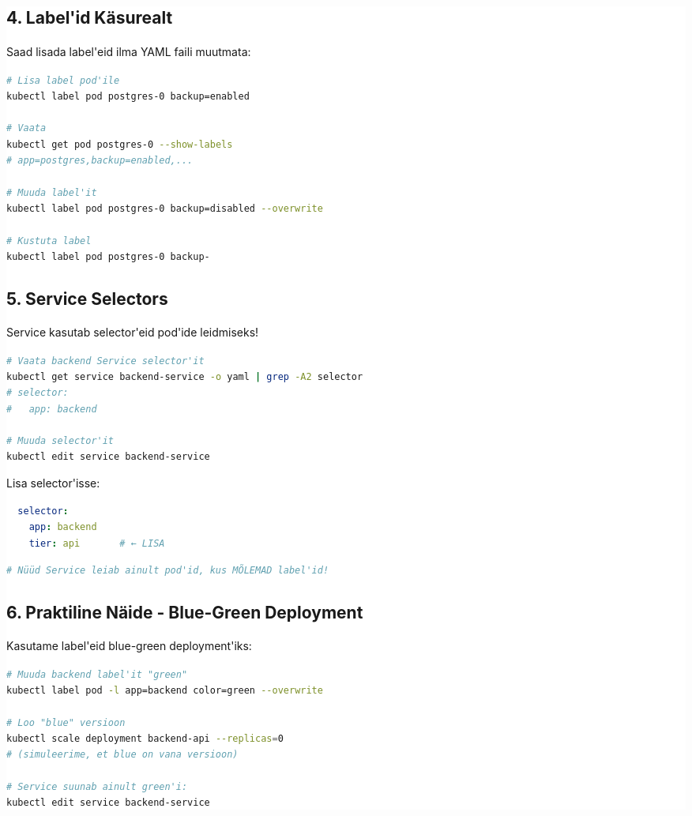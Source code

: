## 4. Label'id Käsurealt

 Saad lisada label'eid ilma YAML faili muutmata:

```bash
# Lisa label pod'ile
kubectl label pod postgres-0 backup=enabled

# Vaata
kubectl get pod postgres-0 --show-labels
# app=postgres,backup=enabled,...

# Muuda label'it
kubectl label pod postgres-0 backup=disabled --overwrite

# Kustuta label
kubectl label pod postgres-0 backup-
```

## 5. Service Selectors

 Service kasutab selector'eid pod'ide leidmiseks!

```bash
# Vaata backend Service selector'it
kubectl get service backend-service -o yaml | grep -A2 selector
# selector:
#   app: backend

# Muuda selector'it
kubectl edit service backend-service
```

Lisa selector'isse:

```yaml
  selector:
    app: backend
    tier: api       # ← LISA
```

```bash
# Nüüd Service leiab ainult pod'id, kus MÕLEMAD label'id!
```

## 6. Praktiline Näide - Blue-Green Deployment

 Kasutame label'eid blue-green deployment'iks:

```bash
# Muuda backend label'it "green"
kubectl label pod -l app=backend color=green --overwrite

# Loo "blue" versioon
kubectl scale deployment backend-api --replicas=0
# (simuleerime, et blue on vana versioon)

# Service suunab ainult green'i:
kubectl edit service backend-service
```
